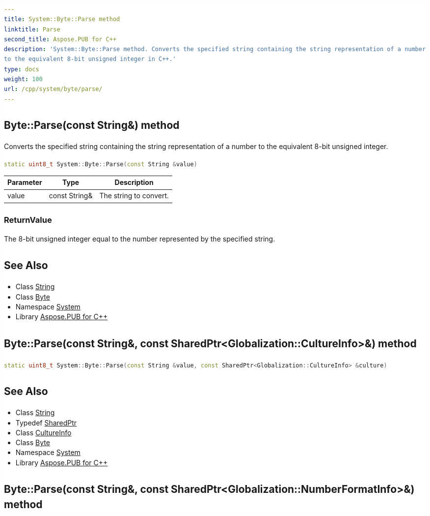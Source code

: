 ```yaml
---
title: System::Byte::Parse method
linktitle: Parse
second_title: Aspose.PUB for C++
description: 'System::Byte::Parse method. Converts the specified string containing the string representation of a number to the equivalent 8-bit unsigned integer in C++.'
type: docs
weight: 100
url: /cpp/system/byte/parse/
---
```

## Byte::Parse(const String\&) method


Converts the specified string containing the string representation of a number to the equivalent 8-bit unsigned integer.

```cpp
static uint8_t System::Byte::Parse(const String &value)
```


| Parameter | Type | Description |
| --- | --- | --- |
| value | const String\& | The string to convert. |

### ReturnValue

The 8-bit unsigned integer equal to the number represented by the specified string.

## See Also

* Class [String](../../string/)
* Class [Byte](../)
* Namespace [System](../../)
* Library [Aspose.PUB for C++](../../../)
## Byte::Parse(const String\&, const SharedPtr\<Globalization::CultureInfo\>\&) method




```cpp
static uint8_t System::Byte::Parse(const String &value, const SharedPtr<Globalization::CultureInfo> &culture)
```

## See Also

* Class [String](../../string/)
* Typedef [SharedPtr](../../sharedptr/)
* Class [CultureInfo](../../../system.globalization/cultureinfo/)
* Class [Byte](../)
* Namespace [System](../../)
* Library [Aspose.PUB for C++](../../../)
## Byte::Parse(const String\&, const SharedPtr\<Globalization::NumberFormatInfo\>\&) method
